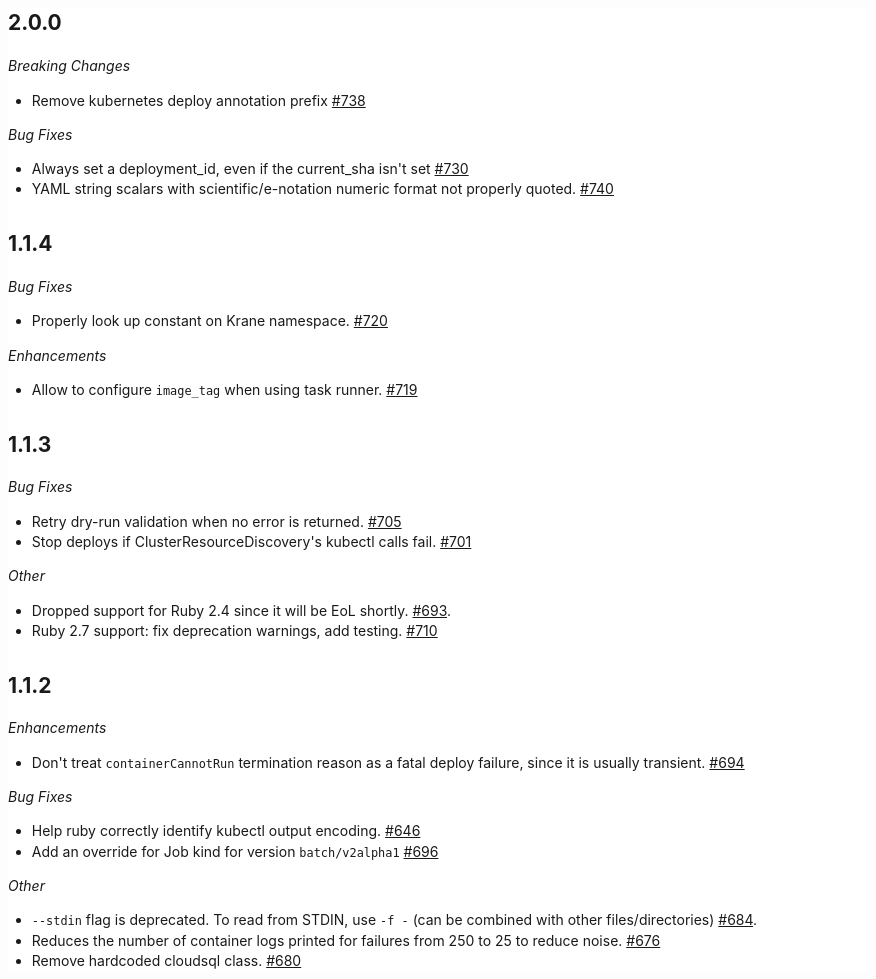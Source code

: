 ## 2.0.0

*Breaking Changes*
- Remove kubernetes deploy annotation prefix [#738](https://github.com/Shopify/krane/pull/738)

*Bug Fixes*
- Always set a deployment_id, even if the current_sha isn't set [#730](https://github.com/Shopify/krane/pull/730)
- YAML string scalars with scientific/e-notation numeric format not properly quoted. [#740](https://github.com/Shopify/krane/pull/740)

## 1.1.4

*Bug Fixes*
- Properly look up constant on Krane namespace. [#720](https://github.com/Shopify/krane/pull/720)

*Enhancements*
- Allow to configure `image_tag` when using task runner. [#719](https://github.com/Shopify/krane/pull/719)

## 1.1.3

*Bug Fixes*
- Retry dry-run validation when no error is returned. [#705](https://github.com/Shopify/krane/pull/705)
- Stop deploys if ClusterResourceDiscovery's kubectl calls fail. [#701](https://github.com/Shopify/krane/pull/701)

*Other*
- Dropped support for Ruby 2.4 since it will be EoL shortly. [#693](https://github.com/Shopify/krane/pull/693).
- Ruby 2.7 support: fix deprecation warnings, add testing. [#710](https://github.com/Shopify/krane/pull/705)

## 1.1.2
*Enhancements*
- Don't treat `containerCannotRun` termination reason as a fatal deploy failure, since it is usually transient. [#694](https://github.com/Shopify/krane/pull/694)

*Bug Fixes*
- Help ruby correctly identify kubectl output encoding. [#646](https://github.com/Shopify/krane/pull/646)
- Add an override for Job kind for version `batch/v2alpha1` [#696](https://github.com/Shopify/krane/pull/696)

*Other*
- `--stdin` flag is deprecated. To read from STDIN, use `-f -` (can be combined with other files/directories) [#684](https://github.com/Shopify/krane/pull/684).
- Reduces the number of container logs printed for failures from 250 to 25 to reduce noise. [#676](https://github.com/Shopify/krane/pull/676)
- Remove hardcoded cloudsql class. [#680](https://github.com/Shopify/krane/pull/680)
